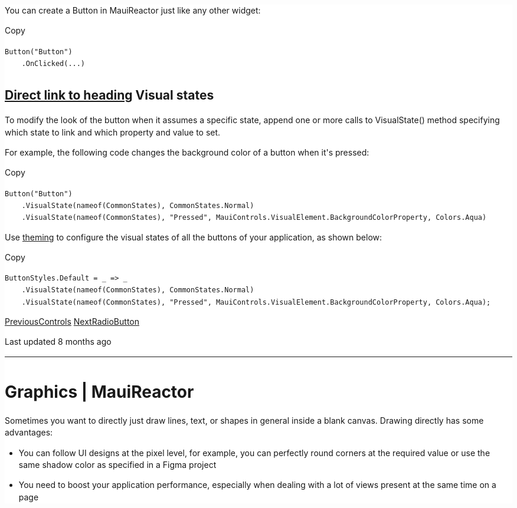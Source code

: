 You can create a Button in MauiReactor just like any other widget:

Copy

```min-w-full inline-grid [grid-template-columns:auto_1fr] py-2 px-2 [counter-reset:line]
Button("Button")
    .OnClicked(...)
```

## [Direct link to heading](\#visual-states)    Visual states

To modify the look of the button when it assumes a specific state, append one or more calls to VisualState() method specifying which state to link and which property and value to set.

For example, the following code changes the background color of a button when it's pressed:

Copy

```min-w-full inline-grid [grid-template-columns:auto_1fr] py-2 px-2 [counter-reset:line]
Button("Button")
    .VisualState(nameof(CommonStates), CommonStates.Normal)
    .VisualState(nameof(CommonStates), "Pressed", MauiControls.VisualElement.BackgroundColorProperty, Colors.Aqua)

```

Use [theming](/mauireactor/components/theming) to configure the visual states of all the buttons of your application, as shown below:

Copy

```min-w-full inline-grid [grid-template-columns:auto_1fr] py-2 px-2 [counter-reset:line]
ButtonStyles.Default = _ => _
    .VisualState(nameof(CommonStates), CommonStates.Normal)
    .VisualState(nameof(CommonStates), "Pressed", MauiControls.VisualElement.BackgroundColorProperty, Colors.Aqua);
```

[PreviousControls](/mauireactor/components/controls) [NextRadioButton](/mauireactor/components/controls/radiobutton)

Last updated 8 months ago

---

# Graphics | MauiReactor

Sometimes you want to directly just draw lines, text, or shapes in general inside a blank canvas. Drawing directly has some advantages:

- You can follow UI designs at the pixel level, for example, you can perfectly round corners at the required value or use the same shadow color as specified in a Figma project

- You need to boost your application performance, especially when dealing with a lot of views present at the same time on a page

